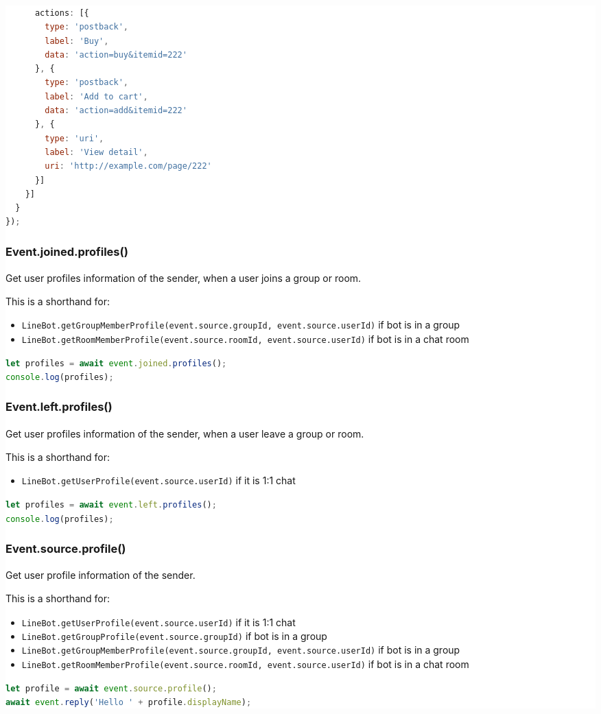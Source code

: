 ```js
      actions: [{
        type: 'postback',
        label: 'Buy',
        data: 'action=buy&itemid=222'
      }, {
        type: 'postback',
        label: 'Add to cart',
        data: 'action=add&itemid=222'
      }, {
        type: 'uri',
        label: 'View detail',
        uri: 'http://example.com/page/222'
      }]
    }]
  }
});
```

### Event.joined.profiles()

Get user profiles information of the sender, when a user joins a group or room.

This is a shorthand for:
  - `LineBot.getGroupMemberProfile(event.source.groupId, event.source.userId)` if bot is in a group
  - `LineBot.getRoomMemberProfile(event.source.roomId, event.source.userId)` if bot is in a chat room

```js
let profiles = await event.joined.profiles();
console.log(profiles);
```

### Event.left.profiles()

Get user profiles information of the sender, when a user leave a group or room.

This is a shorthand for:
  - `LineBot.getUserProfile(event.source.userId)` if it is 1:1 chat

```js
let profiles = await event.left.profiles();
console.log(profiles);
```

### Event.source.profile()

Get user profile information of the sender.

This is a shorthand for:
  - `LineBot.getUserProfile(event.source.userId)` if it is 1:1 chat
  - `LineBot.getGroupProfile(event.source.groupId)` if bot is in a group
  - `LineBot.getGroupMemberProfile(event.source.groupId, event.source.userId)` if bot is in a group
  - `LineBot.getRoomMemberProfile(event.source.roomId, event.source.userId)` if bot is in a chat room

```js
let profile = await event.source.profile();
await event.reply('Hello ' + profile.displayName);
```
